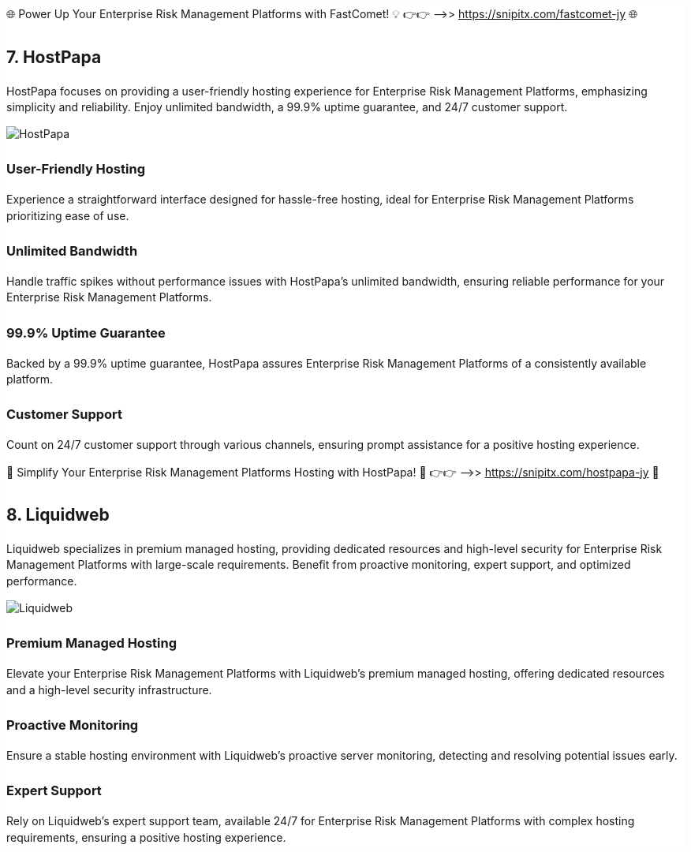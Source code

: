 🌐 Power Up Your Enterprise Risk Management Platforms with FastComet! 💡
👉👉 -->> https://snipitx.com/fastcomet-jy 🌐

## 7. HostPapa

HostPapa focuses on providing a user-friendly hosting experience for Enterprise Risk Management Platforms, emphasizing simplicity and reliability. Enjoy unlimited bandwidth, a 99.9% uptime guarantee, and 24/7 customer support.

![HostPapa](https://i.imgur.com/ouDTkvl.jpeg "HostPapa Hosting")

### User-Friendly Hosting
Experience a straightforward interface designed for hassle-free hosting, ideal for Enterprise Risk Management Platforms prioritizing ease of use.

### Unlimited Bandwidth
Handle traffic spikes without performance issues with HostPapa’s unlimited bandwidth, ensuring reliable performance for your Enterprise Risk Management Platforms.

### 99.9% Uptime Guarantee
Backed by a 99.9% uptime guarantee, HostPapa assures Enterprise Risk Management Platforms of a consistently available platform.

### Customer Support
Count on 24/7 customer support through various channels, ensuring prompt assistance for a positive hosting experience.

🌈 Simplify Your Enterprise Risk Management Platforms Hosting with HostPapa! 🚀
👉👉 -->> https://snipitx.com/hostpapa-jy 🚀

## 8. Liquidweb

Liquidweb specializes in premium managed hosting, providing dedicated resources and high-level security for Enterprise Risk Management Platforms with large-scale requirements. Benefit from proactive monitoring, expert support, and optimized performance.

![Liquidweb](https://i.imgur.com/4IvT9SC.jpeg "Liquidweb Hosting")

### Premium Managed Hosting
Elevate your Enterprise Risk Management Platforms with Liquidweb’s premium managed hosting, offering dedicated resources and a high-level security infrastructure.

### Proactive Monitoring
Ensure a stable hosting environment with Liquidweb’s proactive server monitoring, detecting and resolving potential issues early.

### Expert Support
Rely on Liquidweb’s expert support team, available 24/7 for Enterprise Risk Management Platforms with complex hosting requirements, ensuring a positive hosting experience.
